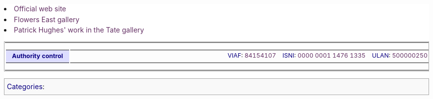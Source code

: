 <li style="margin-bottom:0.1em"><a target="_blank" target="_blank" rel="nofollow" class="external text" href="http://www.patrickhughes.co.uk/" style="text-decoration:none; color:rgb(102,51,102); padding-right:13px">Official web site</a></li><li style="margin-bottom:0.1em"><a target="_blank" target="_blank" rel="nofollow" class="external text" href="http://www.flowerseast.com/" style="text-decoration:none; color:rgb(102,51,102); padding-right:13px">Flowers East gallery</a></li><li style="margin-bottom:0.1em"><a target="_blank" target="_blank" rel="nofollow" class="external text" href="http://www.tate.org.uk/servlet/ArtistWorks?cgroupid=999999961&amp;artistid=1322" style="text-decoration:none; color:rgb(102,51,102); padding-right:13px">Patrick
 Hughes' work in the Tate gallery</a></li></ul>
<table class="navbox     " style="font-size:12.3199996948242px; border:1px solid rgb(170,170,170); width:1194px; margin:1em auto auto; clear:both; text-align:center; padding:1px; border-spacing:0px; background:rgb(253,253,253)">
<tbody>
<tr>
<td style="padding:2px">
<table class="nowraplinks hlist navbox-inner     " style="font-size:12.3199996948242px; width:1190px; border-spacing:0px; background:transparent">
<tbody>
<tr>
<th scope="row" class="navbox-group" style="padding:0.25em 1em; line-height:1.5em; text-align:right; white-space:nowrap; background:rgb(221,221,255)">
<a target="_blank" target="_blank" href="http://en.wikipedia.org/wiki/Authority_control" title="Authority control" style="text-decoration:none; color:rgb(11,0,128); background:none">Authority control</a></th>
<td class="navbox-list navbox-odd" style="line-height:1.8em; border-color:rgb(253,253,253); border-left-width:2px; border-left-style:solid; width:1055px; padding:0px; background:transparent">
<div style="padding:0em 0.25em">
<ul style="line-height:1.5em; margin:0px; padding:0.125em 0px">
<li style="margin:0px; display:inline"><a target="_blank" target="_blank" href="http://en.wikipedia.org/wiki/Virtual_International_Authority_File" title="Virtual International Authority File" style="text-decoration:none; color:rgb(11,0,128); white-space:nowrap; background:none">VIAF</a>:&nbsp;<span class="uid"><a target="_blank" target="_blank" rel="nofollow" class="external text" href="https://viaf.org/viaf/84154107" style="text-decoration:none; color:rgb(102,51,102); white-space:nowrap; padding-right:13px">84154107</a></span></li><li style="margin:0px; display:inline"><a target="_blank" target="_blank" href="http://en.wikipedia.org/wiki/International_Standard_Name_Identifier" title="International Standard Name Identifier" style="text-decoration:none; color:rgb(11,0,128); white-space:nowrap; background:none">ISNI</a>:&nbsp;<span class="uid"><a target="_blank" target="_blank" rel="nofollow" class="external text" href="http://isni-url.oclc.nl/isni/0000000114761335" style="text-decoration:none; color:rgb(102,51,102); white-space:nowrap; padding-right:13px">0000
 0001 1476 1335</a></span></li><li style="margin:0px; display:inline"><a target="_blank" target="_blank" href="http://en.wikipedia.org/wiki/Union_List_of_Artist_Names" title="Union List of Artist Names" style="text-decoration:none; color:rgb(11,0,128); white-space:nowrap; background:none">ULAN</a>:&nbsp;<span class="uid"><a target="_blank" target="_blank" rel="nofollow" class="external text" href="http://www.getty.edu/vow/ULANFullDisplay?find=&amp;role=&amp;nation=&amp;subjectid=500000250" style="text-decoration:none; color:rgb(102,51,102); white-space:nowrap; padding-right:13px">500000250</a></span></li></ul>
</div>
</td>
</tr>
</tbody>
</table>
</td>
</tr>
</tbody>
</table>
</div>
<div id="catlinks" class="catlinks" style="border:1px solid rgb(170,170,170); padding:5px; margin-top:1em; clear:both; background-color:rgb(249,249,249)">
<div id="mw-normal-catlinks" class="mw-normal-catlinks"><a target="_blank" target="_blank" href="http://en.wikipedia.org/wiki/Help:Category" title="Help:Category" style="text-decoration:none; color:rgb(11,0,128); background:none">Categories</a>:&nbsp;
<ul style="line-height:1.5em; list-style:none none; margin:0px; padding:0px; display:inline">
<li style="margin:0.125em 0px; display:inline-block; line-height:1.25em; border-left-style:none; padding:0px 0.5em 0px 0.25em; zoom:1">